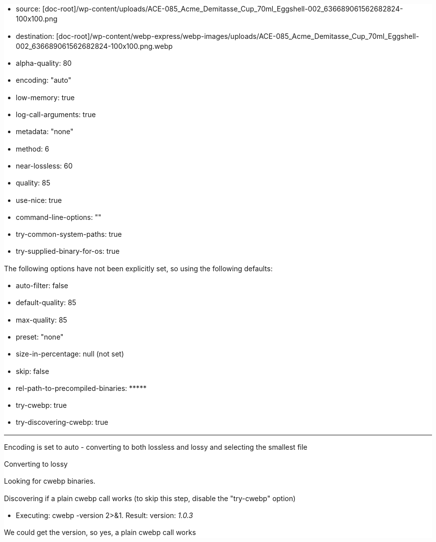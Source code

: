 - source: [doc-root]/wp-content/uploads/ACE-085_Acme_Demitasse_Cup_70ml_Eggshell-002_636689061562682824-100x100.png

- destination: [doc-root]/wp-content/webp-express/webp-images/uploads/ACE-085_Acme_Demitasse_Cup_70ml_Eggshell-002_636689061562682824-100x100.png.webp

- alpha-quality: 80

- encoding: "auto"

- low-memory: true

- log-call-arguments: true

- metadata: "none"

- method: 6

- near-lossless: 60

- quality: 85

- use-nice: true

- command-line-options: ""

- try-common-system-paths: true

- try-supplied-binary-for-os: true


The following options have not been explicitly set, so using the following defaults:

- auto-filter: false

- default-quality: 85

- max-quality: 85

- preset: "none"

- size-in-percentage: null (not set)

- skip: false

- rel-path-to-precompiled-binaries: *****

- try-cwebp: true

- try-discovering-cwebp: true

------------


Encoding is set to auto - converting to both lossless and lossy and selecting the smallest file


Converting to lossy

Looking for cwebp binaries.

Discovering if a plain cwebp call works (to skip this step, disable the "try-cwebp" option)

- Executing: cwebp -version 2>&1. Result: version: *1.0.3*

We could get the version, so yes, a plain cwebp call works
